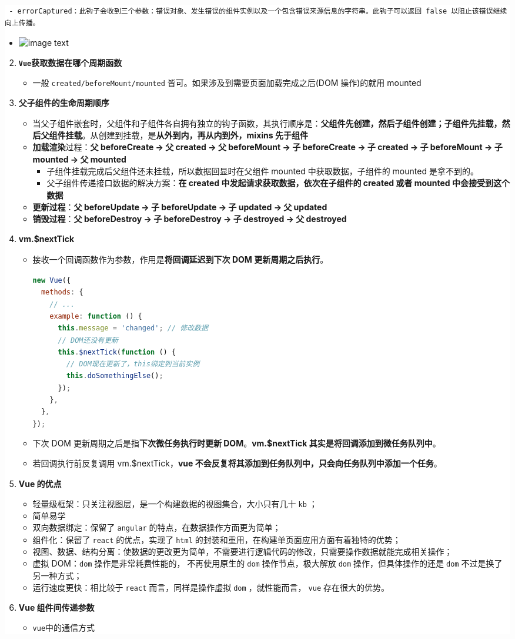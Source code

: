      - errorCaptured：此钩子会收到三个参数：错误对象、发生错误的组件实例以及一个包含错误来源信息的字符串。此钩子可以返回 false 以阻止该错误继续向上传播。

   - ![image text](https://cn.vuejs.org/images/lifecycle.png?_sw-precache=6f2c97f045ba988851b02056c01c8d62)

2. **`Vue`获取数据在哪个周期函数**

   - 一般 `created/beforeMount/mounted` 皆可。如果涉及到需要页面加载完成之后(DOM 操作)的就用 mounted

3. **父子组件的生命周期顺序**

   - 当父子组件嵌套时，父组件和子组件各自拥有独立的钩子函数，其执行顺序是：**父组件先创建，然后子组件创建；子组件先挂载，然后父组件挂载**。从创建到挂载，是**从外到内，再从内到外，mixins 先于组件**
   - **加载渲染**过程：**父 beforeCreate -> 父 created -> 父 beforeMount -> 子 beforeCreate -> 子 created -> 子 beforeMount -> 子 mounted -> 父 mounted**
     - 子组件挂载完成后父组件还未挂载，所以数据回显时在父组件 mounted 中获取数据，子组件的 mounted 是拿不到的。
     - 父子组件传递接口数据的解决方案：**在 created 中发起请求获取数据，依次在子组件的 created 或者 mounted 中会接受到这个数据**
   - **更新过程**：**父 beforeUpdate -> 子 beforeUpdate -> 子 updated -> 父 updated**
   - **销毁过程**：**父 beforeDestroy -> 子 beforeDestroy -> 子 destroyed -> 父 destroyed**

4. **vm.\$nextTick**

   - 接收一个回调函数作为参数，作用是**将回调延迟到下次 DOM 更新周期之后执行**。

     ```javascript
     new Vue({
       methods: {
         // ...
         example: function () {
           this.message = 'changed'; // 修改数据
           // DOM还没有更新
           this.$nextTick(function () {
             // DOM现在更新了，this绑定到当前实例
             this.doSomethingElse();
           });
         },
       },
     });
     ```

   - 下次 DOM 更新周期之后是指**下次微任务执行时更新 DOM**。**vm.\$nextTick 其实是将回调添加到微任务队列中**。

   - 若回调执行前反复调用 vm.\$nextTick，**vue 不会反复将其添加到任务队列中，只会向任务队列中添加一个任务**。

5. **Vue 的优点**

   - 轻量级框架：只关注视图层，是一个构建数据的视图集合，大小只有几十 `kb` ；
   - 简单易学
   - 双向数据绑定：保留了 `angular` 的特点，在数据操作方面更为简单；
   - 组件化：保留了 `react` 的优点，实现了 `html` 的封装和重用，在构建单页面应用方面有着独特的优势；
   - 视图、数据、结构分离：使数据的更改更为简单，不需要进行逻辑代码的修改，只需要操作数据就能完成相关操作；
   - 虚拟 DOM：`dom` 操作是非常耗费性能的， 不再使用原生的 `dom` 操作节点，极大解放 `dom` 操作，但具体操作的还是 `dom` 不过是换了另一种方式；
   - 运行速度更快：相比较于 `react` 而言，同样是操作虚拟 `dom` ，就性能而言， `vue` 存在很大的优势。

6. **Vue 组件间传递参数**

   - `vue`中的通信方式
